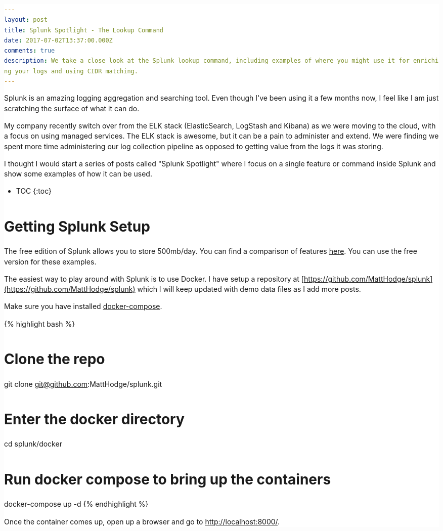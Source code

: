 ```yaml
---
layout: post
title: Splunk Spotlight - The Lookup Command
date: 2017-07-02T13:37:00.000Z
comments: true
description: We take a close look at the Splunk lookup command, including examples of where you might use it for enriching your logs and using CIDR matching.
---
```


Splunk is an amazing logging aggregation and searching tool. Even though I've been using it a few months now, I feel like I am just scratching the surface of what it can do.

My company recently switch over from the ELK stack (ElasticSearch, LogStash and Kibana) as we were moving to the cloud, with a focus on using managed services. The ELK stack is awesome, but it can be a pain to administer and extend. We were finding we spent more time administering our log collection pipeline as opposed to getting value from the logs it was storing.

I thought I would start a series of posts called "Splunk Spotlight" where I focus on a single feature or command inside Splunk and show some examples of how it can be used.

* TOC
{:toc}

# Getting Splunk Setup

The free edition of Splunk allows you to store 500mb/day. You can find a comparison of features [here](https://www.splunk.com/en_us/products/splunk-enterprise/free-vs-enterprise.html). You can use the free version for these examples.

The easiest way to play around with Splunk is to use Docker. I have setup a repository at [https://github.com/MattHodge/splunk](https://github.com/MattHodge/splunk) which I will keep updated with demo data files as I add more posts.

Make sure you have installed [docker-compose](https://docs.docker.com/compose/install/).

{% highlight bash %}
# Clone the repo
git clone git@github.com:MattHodge/splunk.git

# Enter the docker directory
cd splunk/docker

# Run docker compose to bring up the containers
docker-compose up -d
{% endhighlight %}

Once the container comes up, open up a browser and go to [http://localhost:8000/](http://localhost:8000/).
